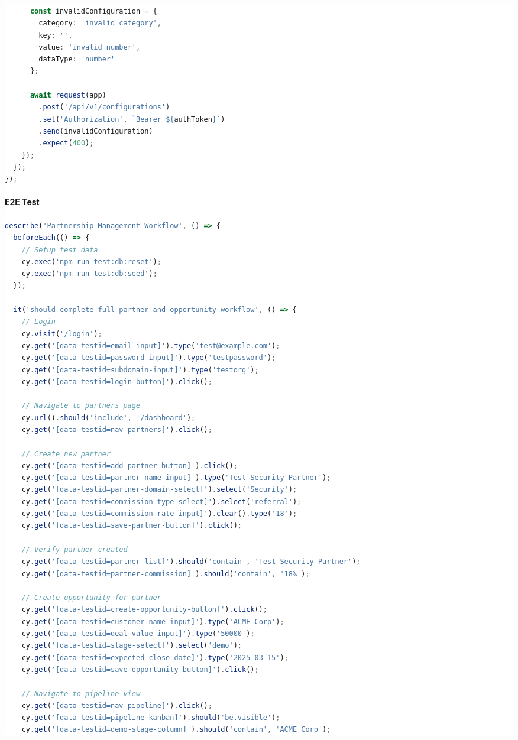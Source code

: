 ```typescript
      const invalidConfiguration = {
        category: 'invalid_category',
        key: '',
        value: 'invalid_number',
        dataType: 'number'
      };

      await request(app)
        .post('/api/v1/configurations')
        .set('Authorization', `Bearer ${authToken}`)
        .send(invalidConfiguration)
        .expect(400);
    });
  });
});
```

#### E2E Test
```typescript
describe('Partnership Management Workflow', () => {
  beforeEach(() => {
    // Setup test data
    cy.exec('npm run test:db:reset');
    cy.exec('npm run test:db:seed');
  });

  it('should complete full partner and opportunity workflow', () => {
    // Login
    cy.visit('/login');
    cy.get('[data-testid=email-input]').type('test@example.com');
    cy.get('[data-testid=password-input]').type('testpassword');
    cy.get('[data-testid=subdomain-input]').type('testorg');
    cy.get('[data-testid=login-button]').click();

    // Navigate to partners page
    cy.url().should('include', '/dashboard');
    cy.get('[data-testid=nav-partners]').click();

    // Create new partner
    cy.get('[data-testid=add-partner-button]').click();
    cy.get('[data-testid=partner-name-input]').type('Test Security Partner');
    cy.get('[data-testid=partner-domain-select]').select('Security');
    cy.get('[data-testid=commission-type-select]').select('referral');
    cy.get('[data-testid=commission-rate-input]').clear().type('18');
    cy.get('[data-testid=save-partner-button]').click();

    // Verify partner created
    cy.get('[data-testid=partner-list]').should('contain', 'Test Security Partner');
    cy.get('[data-testid=partner-commission]').should('contain', '18%');

    // Create opportunity for partner
    cy.get('[data-testid=create-opportunity-button]').click();
    cy.get('[data-testid=customer-name-input]').type('ACME Corp');
    cy.get('[data-testid=deal-value-input]').type('50000');
    cy.get('[data-testid=stage-select]').select('demo');
    cy.get('[data-testid=expected-close-date]').type('2025-03-15');
    cy.get('[data-testid=save-opportunity-button]').click();

    // Navigate to pipeline view
    cy.get('[data-testid=nav-pipeline]').click();
    cy.get('[data-testid=pipeline-kanban]').should('be.visible');
    cy.get('[data-testid=demo-stage-column]').should('contain', 'ACME Corp');

```
